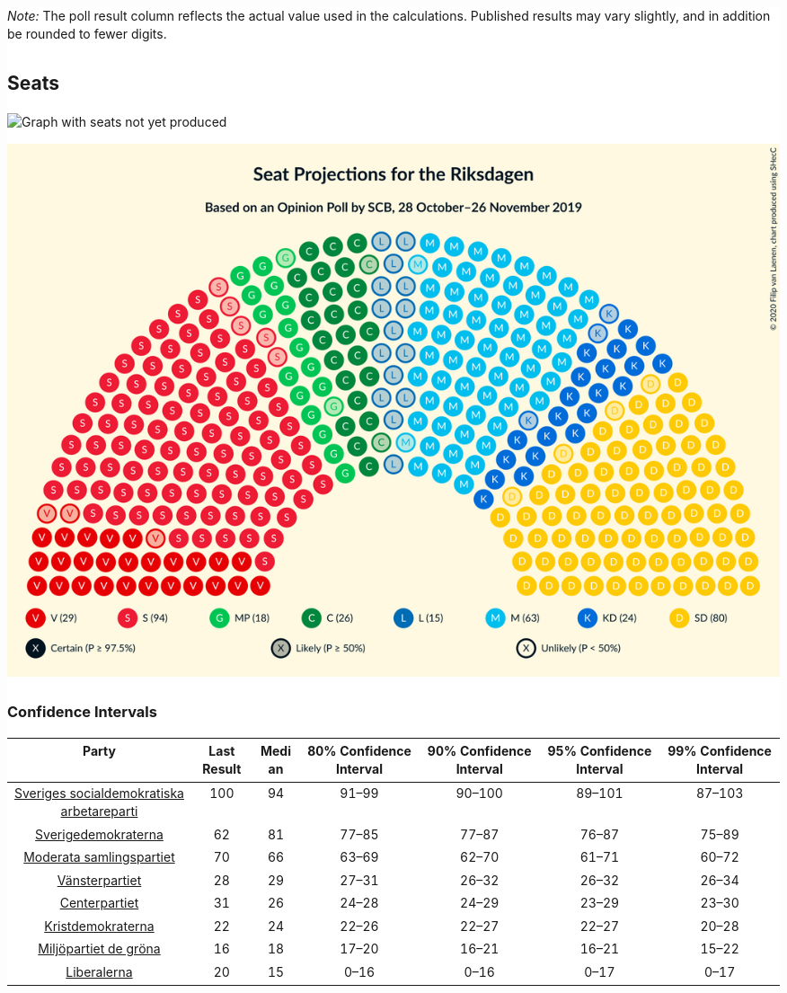 *Note:* The poll result column reflects the actual value used in the calculations. Published results may vary slightly, and in addition be rounded to fewer digits.

## Seats

![Graph with seats not yet produced](2019-11-26-SCB-seats.png "Seats")

![Graph with seating plan not yet produced](2019-11-26-SCB-seating-plan.png "Seating Plan")

### Confidence Intervals

| Party | Last Result | Median | 80% Confidence Interval | 90% Confidence Interval | 95% Confidence Interval | 99% Confidence Interval |
|:-----:|:-----------:|:------:|:-----------------------:|:-----------------------:|:-----------------------:|:-----------------------:|
| <a href="#sveriges-socialdemokratiska-arbetareparti">Sveriges socialdemokratiska arbetareparti</a> | 100 | 94 | 91–99 |90–100 |89–101 |87–103 |
| <a href="#sverigedemokraterna">Sverigedemokraterna</a> | 62 | 81 | 77–85 |77–87 |76–87 |75–89 |
| <a href="#moderata-samlingspartiet">Moderata samlingspartiet</a> | 70 | 66 | 63–69 |62–70 |61–71 |60–72 |
| <a href="#vänsterpartiet">Vänsterpartiet</a> | 28 | 29 | 27–31 |26–32 |26–32 |26–34 |
| <a href="#centerpartiet">Centerpartiet</a> | 31 | 26 | 24–28 |24–29 |23–29 |23–30 |
| <a href="#kristdemokraterna">Kristdemokraterna</a> | 22 | 24 | 22–26 |22–27 |22–27 |20–28 |
| <a href="#miljöpartiet-de-gröna">Miljöpartiet de gröna</a> | 16 | 18 | 17–20 |16–21 |16–21 |15–22 |
| <a href="#liberalerna">Liberalerna</a> | 20 | 15 | 0–16 |0–16 |0–17 |0–17 |
